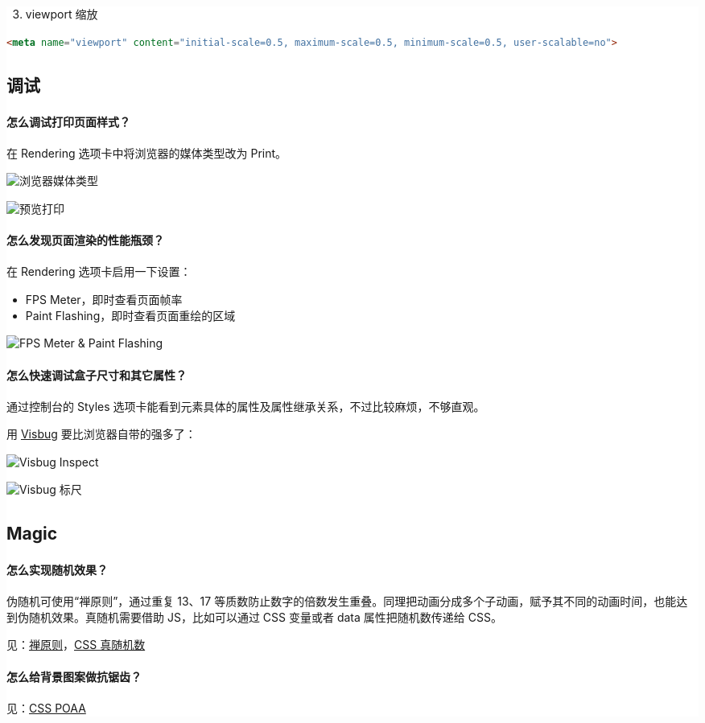 3. viewport 缩放

```html
<meta name="viewport" content="initial-scale=0.5, maximum-scale=0.5, minimum-scale=0.5, user-scalable=no">
```

## 调试

#### 怎么调试打印页面样式？

在 Rendering 选项卡中将浏览器的媒体类型改为 Print。

![浏览器媒体类型](https://mgear-image.oss-cn-shanghai.aliyuncs.com/image/200621/LUFiDK36Jo1.gif)

![预览打印](https://mgear-image.oss-cn-shanghai.aliyuncs.com/image/200621/20200629215312.png)

#### 怎么发现页面渲染的性能瓶颈？

在 Rendering 选项卡启用一下设置：

- FPS Meter，即时查看页面帧率
- Paint Flashing，即时查看页面重绘的区域

![FPS Meter & Paint Flashing](https://mgear-image.oss-cn-shanghai.aliyuncs.com/image/200621/20200629220655.png)

#### 怎么快速调试盒子尺寸和其它属性？

通过控制台的 Styles 选项卡能看到元素具体的属性及属性继承关系，不过比较麻烦，不够直观。

用 [Visbug](https://chrome.google.com/webstore/detail/visbug/cdockenadnadldjbbgcallicgledbeoc) 要比浏览器自带的强多了：

![Visbug Inspect](https://mgear-image.oss-cn-shanghai.aliyuncs.com/image/200621/sp20200629_221459_063.png)

![Visbug 标尺](https://mgear-image.oss-cn-shanghai.aliyuncs.com/image/200621/sp20200629_221046_051.png)

## Magic

#### 怎么实现随机效果？

伪随机可使用“禅原则”，通过重复 13、17 等质数防止数字的倍数发生重叠。同理把动画分成多个子动画，赋予其不同的动画时间，也能达到伪随机效果。真随机需要借助 JS，比如可以通过 CSS 变量或者 data 属性把随机数传递给 CSS。

见：[禅原则](https://www.zhangxinxu.com/wordpress/2017/02/%e8%9d%89%e5%8e%9f%e5%88%99-background-border-radius/)，[CSS 真随机数](https://codesandbox.io/s/3vrw5mzw7m)

#### 怎么给背景图案做抗锯齿？

见：[CSS POAA](/articles/css-poaa)
